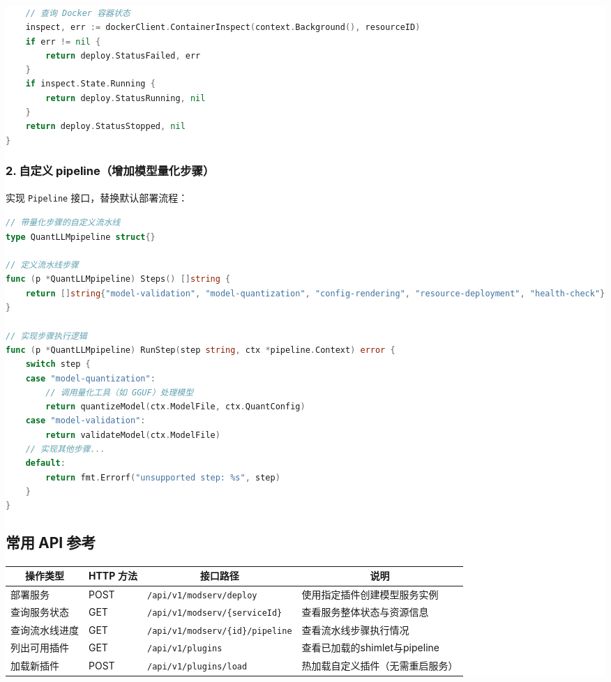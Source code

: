 ``` go
    // 查询 Docker 容器状态
    inspect, err := dockerClient.ContainerInspect(context.Background(), resourceID)
    if err != nil {
        return deploy.StatusFailed, err
    }
    if inspect.State.Running {
        return deploy.StatusRunning, nil
    }
    return deploy.StatusStopped, nil
}
```

### 2. 自定义 pipeline（增加模型量化步骤）
实现 `Pipeline` 接口，替换默认部署流程：
``` go
// 带量化步骤的自定义流水线
type QuantLLMpipeline struct{}

// 定义流水线步骤
func (p *QuantLLMpipeline) Steps() []string {
    return []string{"model-validation", "model-quantization", "config-rendering", "resource-deployment", "health-check"}
}

// 实现步骤执行逻辑
func (p *QuantLLMpipeline) RunStep(step string, ctx *pipeline.Context) error {
    switch step {
    case "model-quantization":
        // 调用量化工具（如 GGUF）处理模型
        return quantizeModel(ctx.ModelFile, ctx.QuantConfig)
    case "model-validation":
        return validateModel(ctx.ModelFile)
    // 实现其他步骤...
    default:
        return fmt.Errorf("unsupported step: %s", step)
    }
}
```


## 常用 API 参考
| 操作类型         | HTTP 方法 | 接口路径                          | 说明                                  |
|------------------|-----------|-----------------------------------|---------------------------------------|
| 部署服务         | POST      | `/api/v1/modserv/deploy`          | 使用指定插件创建模型服务实例          |
| 查询服务状态     | GET       | `/api/v1/modserv/{serviceId}`     | 查看服务整体状态与资源信息            |
| 查询流水线进度   | GET       | `/api/v1/modserv/{id}/pipeline`   | 查看流水线步骤执行情况                |
| 列出可用插件     | GET       | `/api/v1/plugins`                 | 查看已加载的shimlet与pipeline      |
| 加载新插件       | POST      | `/api/v1/plugins/load`            | 热加载自定义插件（无需重启服务）       |
